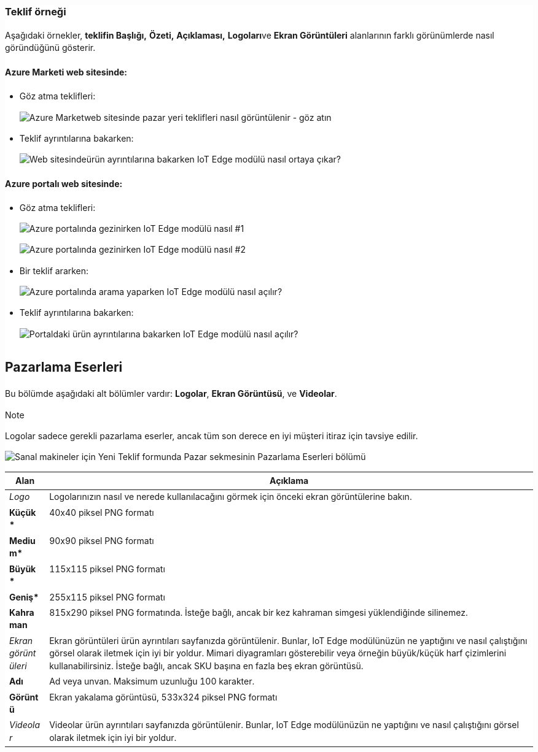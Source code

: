 
### <a name="offer-example"></a>Teklif örneği

 Aşağıdaki örnekler, **teklifin Başlığı,** **Özeti,** **Açıklaması,** **Logoları**ve **Ekran Görüntüleri** alanlarının farklı görünümlerde nasıl göründüğünü gösterir.

 
#### <a name="on-the-azure-marketplace-website"></a>Azure Marketi web sitesinde:

- Göz atma teklifleri:

    ![Azure Marketweb sitesinde pazar yeri teklifleri nasıl görüntülenir - göz atın](./media/iot-edge-module-ampdotcom-card.png)

- Teklif ayrıntılarına bakarken:

    ![Web sitesindeürün ayrıntılarına bakarken IoT Edge modülü nasıl ortaya çıkar?](./media/iot-edge-module-ampdotcom-pdp.png)


#### <a name="on-the-azure-portal-website"></a>Azure portalı web sitesinde:

- Göz atma teklifleri:

    ![Azure portalında gezinirken IoT Edge modülü nasıl #1](./media/iot-edge-module-portal-browse.png)

    ![Azure portalında gezinirken IoT Edge modülü nasıl #2](./media/iot-edge-module-portal-product-picker.png)

- Bir teklif ararken:

    ![Azure portalında arama yaparken IoT Edge modülü nasıl açılır?](./media/iot-edge-module-portal-search.png)

- Teklif ayrıntılarına bakarken:

    ![Portaldaki ürün ayrıntılarına bakarken IoT Edge modülü nasıl açılır?](./media/iot-edge-module-portal-pdp.png)


## <a name="marketing-artifacts"></a>Pazarlama Eserleri

Bu bölümde aşağıdaki alt bölümler vardır: **Logolar**, **Ekran Görüntüsü**, ve **Videolar**. 

>[!Note]
>Logolar sadece gerekli pazarlama eserler, ancak tüm son derece en iyi müşteri itiraz için tavsiye edilir.

![Sanal makineler için Yeni Teklif formunda Pazar sekmesinin Pazarlama Eserleri bölümü](./media/publishvm_009.png)

|  **Alan**                |     **Açıklama**                                                          |
|  ---------                |     ---------------                                                          |
| *Logo*  | Logolarınızın nasıl ve nerede kullanılacağını görmek için önceki ekran görüntülerine bakın.  |
| **Küçük\***                 | 40x40 piksel PNG formatı                                                     |
| **Medium\***                | 90x90 piksel PNG formatı                                                     |
| **Büyük\***                 | 115x115 piksel PNG formatı                                                  |
| **Geniş\***                  | 255x115 piksel PNG formatı                                                   |
| **Kahraman**                  | 815x290 piksel PNG formatında.  İsteğe bağlı, ancak bir kez kahraman simgesi yüklendiğinde silinemez. |
| *Ekran görüntüleri*  | Ekran görüntüleri ürün ayrıntıları sayfanızda görüntülenir. Bunlar, IoT Edge modülünüzün ne yaptığını ve nasıl çalıştığını görsel olarak iletmek için iyi bir yoldur. Mimari diyagramları gösterebilir veya örneğin büyük/küçük harf çizimlerini kullanabilirsiniz. İsteğe bağlı, ancak SKU başına en fazla beş ekran görüntüsü. |
| **Adı**                  | Ad veya unvan. Maksimum uzunluğu 100 karakter.                             |
| **Görüntü**                 | Ekran yakalama görüntüsü, 533x324 piksel PNG formatı                               |
| *Videolar*  | Videolar ürün ayrıntıları sayfanızda görüntülenir. Bunlar, IoT Edge modülünüzün ne yaptığını ve nasıl çalıştığını görsel olarak iletmek için iyi bir yoldur. |
